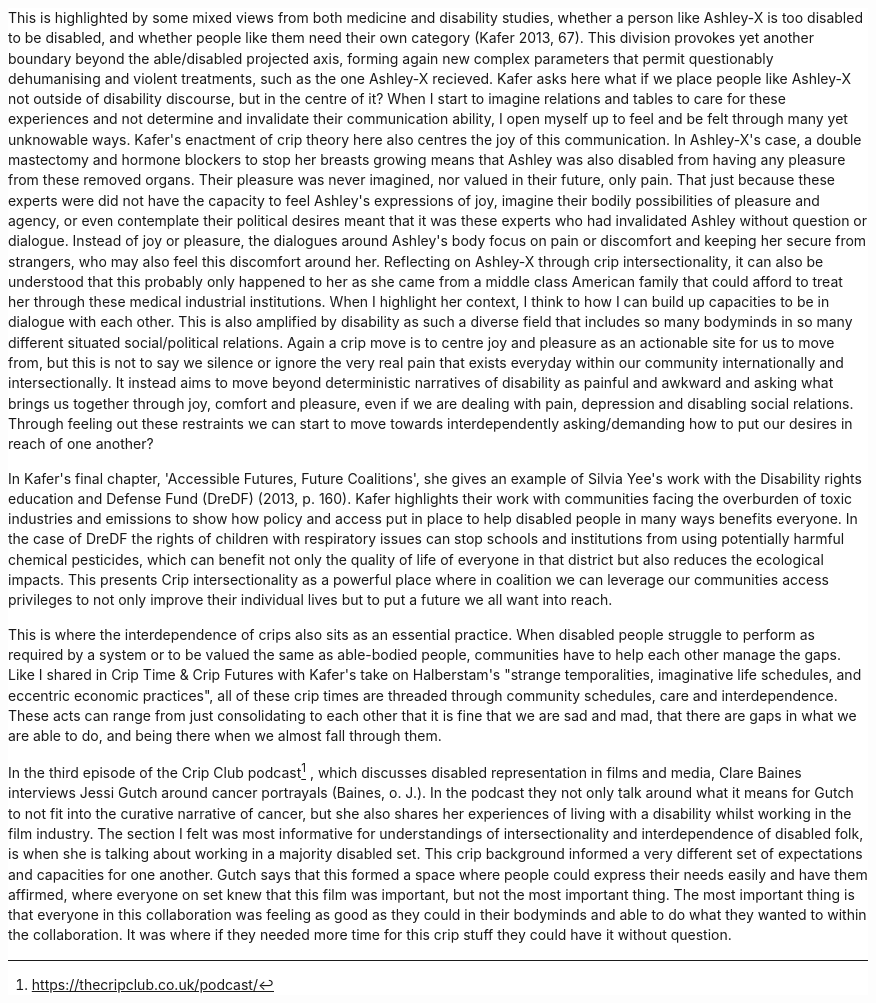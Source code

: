 This is highlighted by some mixed views from both medicine and disability studies, whether a person like Ashley-X is too disabled to be disabled, and whether people like them need their own category (Kafer 2013, 67). This division provokes yet another boundary beyond the able/disabled projected axis, forming again new complex parameters that permit questionably dehumanising and violent treatments, such as the one Ashley-X recieved. Kafer asks here what if we place people like Ashley-X not outside of disability discourse, but in the centre of it? When I start to imagine relations and tables to care for these experiences and not determine and invalidate their communication ability, I open myself up to feel and be felt through many yet unknowable ways. Kafer's enactment of crip theory here also centres the joy of this communication. In Ashley-X's case, a double mastectomy and hormone blockers to stop her breasts growing means that Ashley was also disabled from having any pleasure from these removed organs. Their pleasure was never imagined, nor valued in their future, only pain. That just because these experts were did not have the capacity to feel Ashley's expressions of joy, imagine their bodily possibilities of pleasure and agency, or even contemplate their political desires meant that it was these experts who had invalidated Ashley without question or dialogue. Instead of joy or pleasure, the dialogues around Ashley's body focus on pain or discomfort and keeping her secure from strangers, who may also feel this discomfort around her. Reflecting on Ashley-X through crip intersectionality, it can also be understood that this probably only happened to her as she came from a middle class American family that could afford to treat her through these medical industrial institutions. When I highlight her context, I think to how I can build up capacities to be in dialogue with each other. This is also amplified by disability as such a diverse field that includes so many bodyminds in so many different situated social/political relations. Again a crip move is to centre joy and pleasure as an actionable site for us to move from, but this is not to say we silence or ignore the very real pain that exists everyday within our community internationally and intersectionally. It instead aims to move beyond deterministic narratives of disability as painful and awkward and asking what brings us together through joy, comfort and pleasure, even if we are dealing with pain, depression and disabling social relations. Through feeling out these restraints we can start to move towards interdependently asking/demanding how to put our desires in reach of one another?

In Kafer's final chapter, 'Accessible Futures, Future Coalitions', she gives an example of Silvia Yee's work with the Disability rights education and Defense Fund (DreDF) (2013, p. 160). Kafer highlights their work with communities facing the overburden of toxic industries and emissions to show how policy and access put in place to help disabled people in many ways benefits everyone. In the case of DreDF the rights of children with respiratory issues can stop schools and institutions from using potentially harmful chemical pesticides, which can benefit not only the quality of life of everyone in that district but also reduces the ecological impacts. This presents Crip intersectionality as a powerful place where in coalition we can leverage our communities access privileges to not only improve their individual lives but to put a future we all want into reach.

This is where the interdependence of crips also sits as an essential practice. When disabled people struggle to perform as required by a system or to be valued the same as able-bodied people, communities have to help each other manage the gaps. Like I shared in Crip Time & Crip Futures with Kafer's take on Halberstam's "strange temporalities, imaginative life schedules, and eccentric economic practices", all of these crip times are threaded through community schedules, care and interdependence. These acts can range from just consolidating to each other that it is fine that we are sad and mad, that there are gaps in what we are able to do, and being there when we almost fall through them.

In the third episode of the Crip Club podcast[^x18] , which discusses disabled representation in films and media, Clare Baines interviews Jessi Gutch around cancer portrayals (Baines, o. J.). In the podcast they not only talk around what it means for Gutch to not fit into the curative narrative of cancer, but she also shares her experiences of living with a disability whilst working in the film industry. The section I felt was most informative for understandings of intersectionality and interdependence of disabled folk, is when she is talking about working in a majority disabled set. This crip background informed a very different set of expectations and capacities for one another. Gutch says that this formed a space where people could express their needs easily and have them affirmed, where everyone on set knew that this film was important, but not the most important thing. The most important thing is that everyone in this collaboration was feeling as good as they could in their bodyminds and able to do what they wanted to within the collaboration. It was where if they needed more time for this crip stuff they could have it without question.


[^x18]: <https://thecripclub.co.uk/podcast/>
[^x19]: <https://time.cozy-cloud.net/>
[^x20]: https://lorenbritton.com/projects/coalition-bouquet